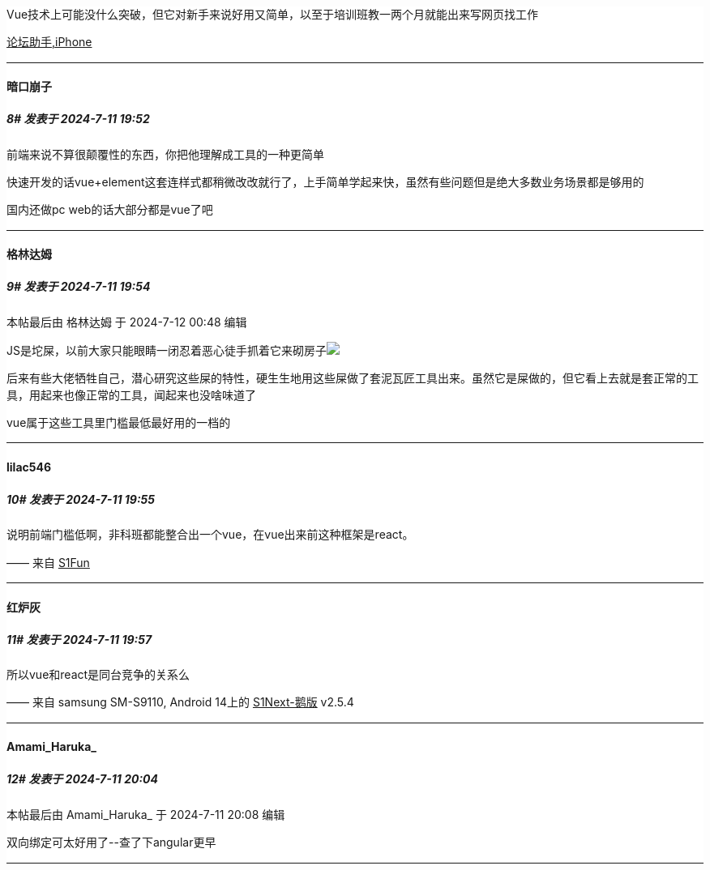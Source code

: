 Vue技术上可能没什么突破，但它对新手来说好用又简单，以至于培训班教一两个月就能出来写网页找工作

[论坛助手,iPhone](https://bbs.saraba1st.com/2b/forum.php?mod=viewthread&amp;tid=2029836)

*****

####  暗口崩子  
##### 8#       发表于 2024-7-11 19:52

前端来说不算很颠覆性的东西，你把他理解成工具的一种更简单

快速开发的话vue+element这套连样式都稍微改改就行了，上手简单学起来快，虽然有些问题但是绝大多数业务场景都是够用的

国内还做pc web的话大部分都是vue了吧

*****

####  格林达姆  
##### 9#       发表于 2024-7-11 19:54

 本帖最后由 格林达姆 于 2024-7-12 00:48 编辑 

JS是坨屎，以前大家只能眼睛一闭忍着恶心徒手抓着它来砌房子<img src="https://static.saraba1st.com/image/smiley/face2017/217.gif" referrerpolicy="no-referrer">

后来有些大佬牺牲自己，潜心研究这些屎的特性，硬生生地用这些屎做了套泥瓦匠工具出来。虽然它是屎做的，但它看上去就是套正常的工具，用起来也像正常的工具，闻起来也没啥味道了

vue属于这些工具里门槛最低最好用的一档的

*****

####  lilac546  
##### 10#       发表于 2024-7-11 19:55

说明前端门槛低啊，非科班都能整合出一个vue，在vue出来前这种框架是react。

—— 来自 [S1Fun](https://s1fun.koalcat.com)

*****

####  红炉灰  
##### 11#       发表于 2024-7-11 19:57

所以vue和react是同台竞争的关系么

—— 来自 samsung SM-S9110, Android 14上的 [S1Next-鹅版](https://github.com/ykrank/S1-Next/releases) v2.5.4

*****

####  Amami_Haruka_  
##### 12#       发表于 2024-7-11 20:04

 本帖最后由 Amami_Haruka_ 于 2024-7-11 20:08 编辑 

双向绑定可太好用了--查了下angular更早

*****
